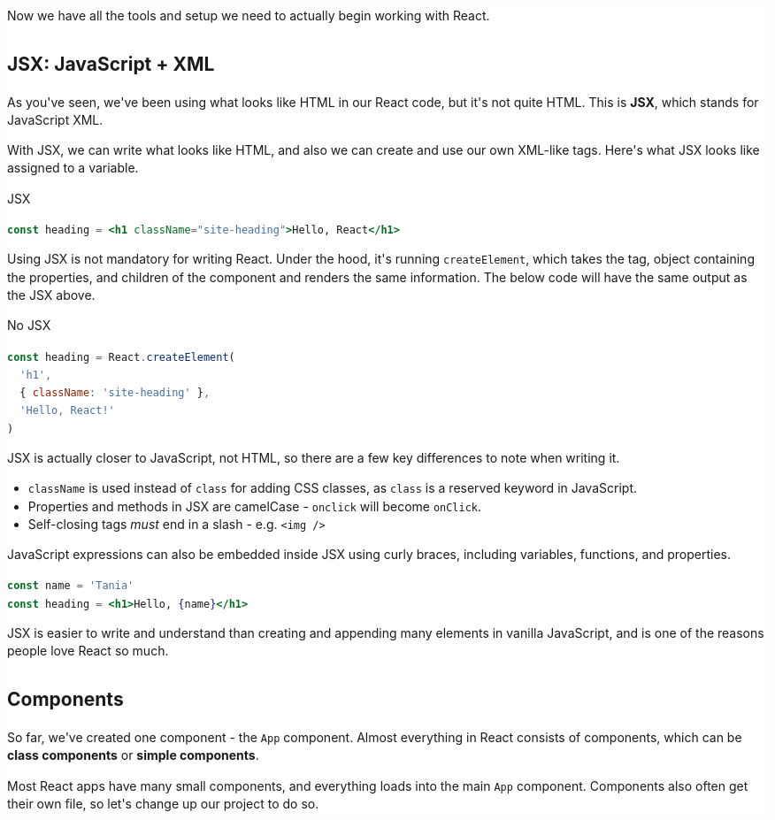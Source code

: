 Now we have all the tools and setup we need to actually begin working with React.

## JSX: JavaScript + XML

As you've seen, we've been using what looks like HTML in our React code, but it's not quite HTML. This is **JSX**, which stands for JavaScript XML.

With JSX, we can write what looks like HTML, and also we can create and use our own XML-like tags. Here's what JSX looks like assigned to a variable.

<div class="filename">JSX</div>

```jsx
const heading = <h1 className="site-heading">Hello, React</h1>
```

Using JSX is not mandatory for writing React. Under the hood, it's running `createElement`, which takes the tag, object containing the properties, and children of the component and renders the same information. The below code will have the same output as the JSX above.

<div class="filename">No JSX</div>

```jsx
const heading = React.createElement(
  'h1',
  { className: 'site-heading' },
  'Hello, React!'
)
```

JSX is actually closer to JavaScript, not HTML, so there are a few key differences to note when writing it.

- `className` is used instead of `class` for adding CSS classes, as `class` is a reserved keyword in JavaScript.
- Properties and methods in JSX are camelCase - `onclick` will become `onClick`.
- Self-closing tags _must_ end in a slash - e.g. `<img />`

JavaScript expressions can also be embedded inside JSX using curly braces, including variables, functions, and properties.

```jsx
const name = 'Tania'
const heading = <h1>Hello, {name}</h1>
```

JSX is easier to write and understand than creating and appending many elements in vanilla JavaScript, and is one of the reasons people love React so much.

## Components

So far, we've created one component - the `App` component. Almost everything in React consists of components, which can be **class components** or **simple components**.

Most React apps have many small components, and everything loads into the main `App` component. Components also often get their own file, so let's change up our project to do so.
